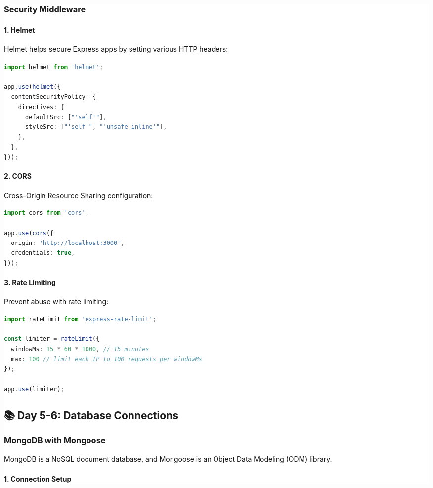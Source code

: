 ### Security Middleware

#### 1. Helmet

Helmet helps secure Express apps by setting various HTTP headers:

```typescript
import helmet from 'helmet';

app.use(helmet({
  contentSecurityPolicy: {
    directives: {
      defaultSrc: ["'self'"],
      styleSrc: ["'self'", "'unsafe-inline'"],
    },
  },
}));
```

#### 2. CORS

Cross-Origin Resource Sharing configuration:

```typescript
import cors from 'cors';

app.use(cors({
  origin: 'http://localhost:3000',
  credentials: true,
}));
```

#### 3. Rate Limiting

Prevent abuse with rate limiting:

```typescript
import rateLimit from 'express-rate-limit';

const limiter = rateLimit({
  windowMs: 15 * 60 * 1000, // 15 minutes
  max: 100 // limit each IP to 100 requests per windowMs
});

app.use(limiter);
```

## 📚 Day 5-6: Database Connections

### MongoDB with Mongoose

MongoDB is a NoSQL document database, and Mongoose is an Object Data Modeling (ODM) library.

#### 1. Connection Setup
